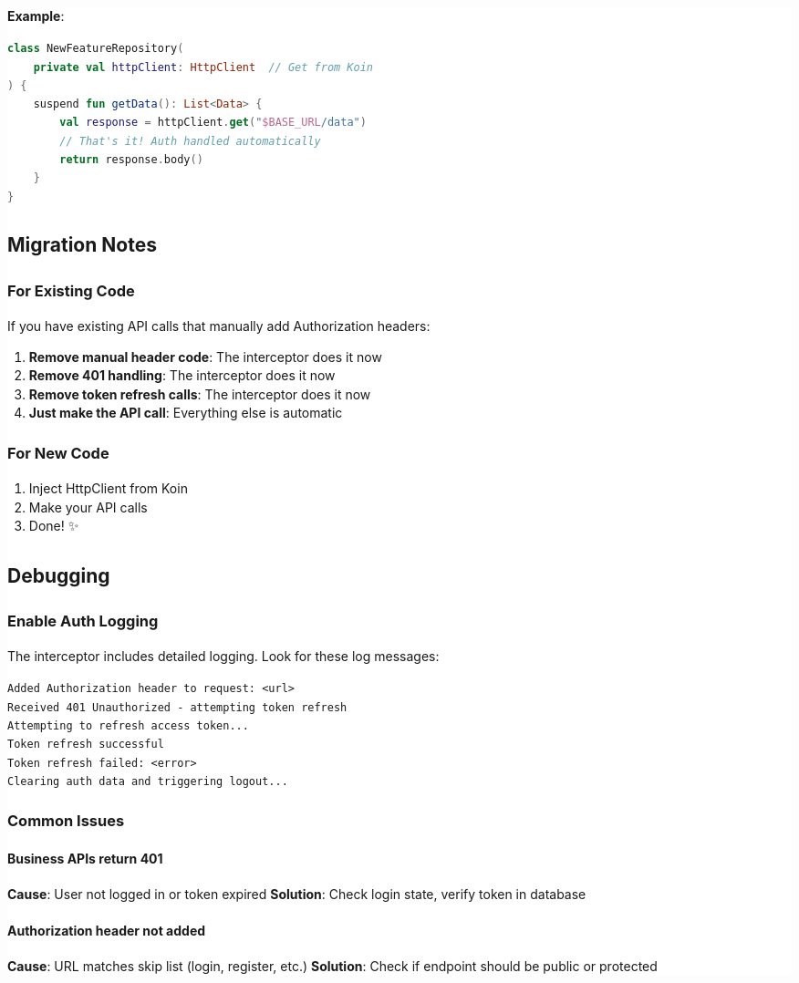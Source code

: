 **Example**:
```kotlin
class NewFeatureRepository(
    private val httpClient: HttpClient  // Get from Koin
) {
    suspend fun getData(): List<Data> {
        val response = httpClient.get("$BASE_URL/data")
        // That's it! Auth handled automatically
        return response.body()
    }
}
```

## Migration Notes

### For Existing Code
If you have existing API calls that manually add Authorization headers:
1. **Remove manual header code**: The interceptor does it now
2. **Remove 401 handling**: The interceptor does it now
3. **Remove token refresh calls**: The interceptor does it now
4. **Just make the API call**: Everything else is automatic

### For New Code
1. Inject HttpClient from Koin
2. Make your API calls
3. Done! ✨

## Debugging

### Enable Auth Logging
The interceptor includes detailed logging. Look for these log messages:

```
Added Authorization header to request: <url>
Received 401 Unauthorized - attempting token refresh
Attempting to refresh access token...
Token refresh successful
Token refresh failed: <error>
Clearing auth data and triggering logout...
```

### Common Issues

#### Business APIs return 401
**Cause**: User not logged in or token expired
**Solution**: Check login state, verify token in database

#### Authorization header not added
**Cause**: URL matches skip list (login, register, etc.)
**Solution**: Check if endpoint should be public or protected
